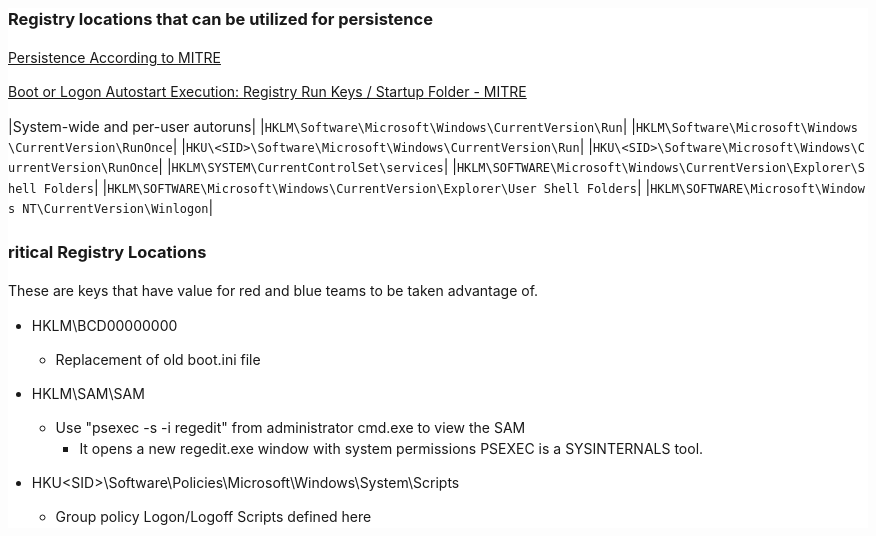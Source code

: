 ### Registry locations that can be utilized for persistence

[Persistence According to MITRE](https://attack.mitre.org/tactics/TA0003/#:~:text=Persistence%20consists%20of%20techniques%20that,could%20cut%20off%20their%20access)

[Boot or Logon Autostart Execution: Registry Run Keys / Startup Folder - MITRE](https://attack.mitre.org/techniques/T1547/001/)

|System-wide and per-user autoruns|
|`HKLM\Software\Microsoft\Windows\CurrentVersion\Run`|
|`HKLM\Software\Microsoft\Windows\CurrentVersion\RunOnce`|
|`HKU\<SID>\Software\Microsoft\Windows\CurrentVersion\Run`|
|`HKU\<SID>\Software\Microsoft\Windows\CurrentVersion\RunOnce`|
|`HKLM\SYSTEM\CurrentControlSet\services`|
|`HKLM\SOFTWARE\Microsoft\Windows\CurrentVersion\Explorer\Shell Folders`|
|`HKLM\SOFTWARE\Microsoft\Windows\CurrentVersion\Explorer\User Shell Folders`|
|`HKLM\SOFTWARE\Microsoft\Windows NT\CurrentVersion\Winlogon`|

### ritical Registry Locations

These are keys that have value for red and blue teams to be taken advantage of.

   - HKLM\BCD00000000

       - Replacement of old boot.ini file

   - HKLM\SAM\SAM

       - Use "psexec -s -i regedit" from administrator cmd.exe to view the SAM
           - It opens a new regedit.exe window with system permissions
            	PSEXEC is a SYSINTERNALS tool.

   - HKU\<SID>\Software\Policies\Microsoft\Windows\System\Scripts

       - Group policy Logon/Logoff Scripts defined here

